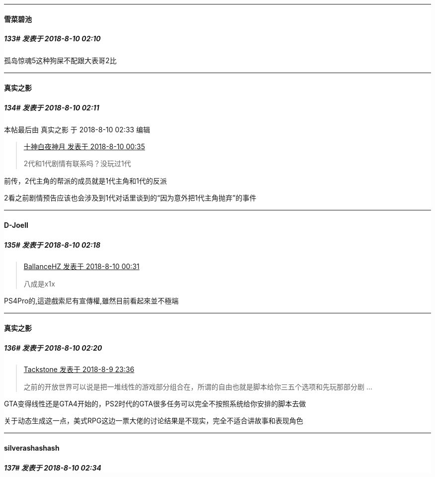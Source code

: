 
-----

####  雪菜碧池  
##### 133#       发表于 2018-8-10 02:10


孤岛惊魂5这种狗屎不配跟大表哥2比


-----

####  真实之影  
##### 134#       发表于 2018-8-10 02:11


 本帖最后由 真实之影 于 2018-8-10 02:33 编辑 
<blockquote><a href="httphttps://bbs.saraba1st.com/2b/forum.php?mod=redirect&amp;goto=findpost&amp;pid=40601892&amp;ptid=1645555" target="_blank">十神白夜神月 发表于 2018-8-10 00:35</a>

2代和1代剧情有联系吗？没玩过1代</blockquote>
前传，2代主角的帮派的成员就是1代主角和1代的反派

2看之前剧情预告应该也会涉及到1代对话里谈到的“因为意外把1代主角抛弃”的事件


-----

####  D-JoeII  
##### 135#       发表于 2018-8-10 02:18


<blockquote><a href="httphttps://bbs.saraba1st.com/2b/forum.php?mod=redirect&amp;goto=findpost&amp;pid=40601867&amp;ptid=1645555" target="_blank">BallanceHZ 发表于 2018-8-10 00:31</a>

八成是x1x</blockquote>
PS4Pro的,這遊戲索尼有宣傳權,雖然目前看起來並不極端


-----

####  真实之影  
##### 136#       发表于 2018-8-10 02:20


<blockquote><a href="httphttps://bbs.saraba1st.com/2b/forum.php?mod=redirect&amp;goto=findpost&amp;pid=40601451&amp;ptid=1645555" target="_blank">Tackstone 发表于 2018-8-9 23:36</a>

之前的开放世界可以说是把一堆线性的游戏部分组合在，所谓的自由也就是脚本给你三五个选项和先玩那部分剧 ...</blockquote>
GTA变得线性还是GTA4开始的，PS2时代的GTA很多任务可以完全不按照系统给你安排的脚本去做

关于动态生成这一点，美式RPG这边一票大佬的讨论结果是不现实，完全不适合讲故事和表现角色


-----

####  silverashashash  
##### 137#       发表于 2018-8-10 02:34
